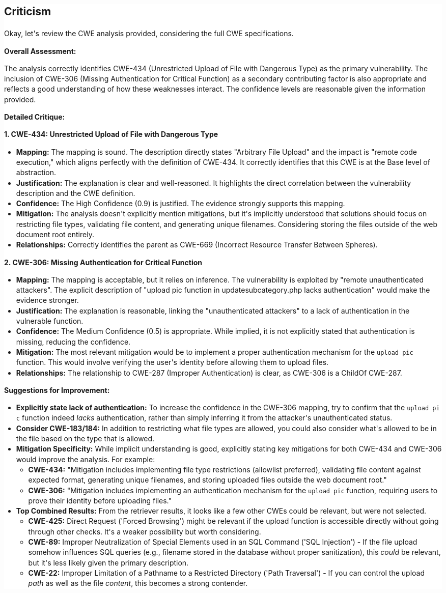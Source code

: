 ## Criticism
Okay, let's review the CWE analysis provided, considering the full CWE specifications.

**Overall Assessment:**

The analysis correctly identifies CWE-434 (Unrestricted Upload of File with Dangerous Type) as the primary vulnerability. The inclusion of CWE-306 (Missing Authentication for Critical Function) as a secondary contributing factor is also appropriate and reflects a good understanding of how these weaknesses interact.  The confidence levels are reasonable given the information provided.

**Detailed Critique:**

**1. CWE-434: Unrestricted Upload of File with Dangerous Type**

*   **Mapping:** The mapping is sound. The description directly states "Arbitrary File Upload" and the impact is "remote code execution," which aligns perfectly with the definition of CWE-434. It correctly identifies that this CWE is at the Base level of abstraction.
*   **Justification:** The explanation is clear and well-reasoned. It highlights the direct correlation between the vulnerability description and the CWE definition.
*   **Confidence:** The High Confidence (0.9) is justified. The evidence strongly supports this mapping.
*   **Mitigation:**  The analysis doesn't explicitly mention mitigations, but it's implicitly understood that solutions should focus on restricting file types, validating file content, and generating unique filenames. Considering storing the files outside of the web document root entirely.
*   **Relationships:** Correctly identifies the parent as CWE-669 (Incorrect Resource Transfer Between Spheres).

**2. CWE-306: Missing Authentication for Critical Function**

*   **Mapping:** The mapping is acceptable, but it relies on inference. The vulnerability is exploited by "remote unauthenticated attackers". The explicit description of "upload pic function in updatesubcategory.php lacks authentication" would make the evidence stronger.
*   **Justification:**  The explanation is reasonable, linking the "unauthenticated attackers" to a lack of authentication in the vulnerable function.
*   **Confidence:** The Medium Confidence (0.5) is appropriate. While implied, it is not explicitly stated that authentication is missing, reducing the confidence.
*   **Mitigation:**  The most relevant mitigation would be to implement a proper authentication mechanism for the `upload pic` function. This would involve verifying the user's identity before allowing them to upload files.
*   **Relationships:** The relationship to CWE-287 (Improper Authentication) is clear, as CWE-306 is a ChildOf CWE-287.

**Suggestions for Improvement:**

*   **Explicitly state lack of authentication:** To increase the confidence in the CWE-306 mapping, try to confirm that the `upload pic` function indeed *lacks* authentication, rather than simply inferring it from the attacker's unauthenticated status.
*   **Consider CWE-183/184:** In addition to restricting what file types are allowed, you could also consider what's allowed to be in the file based on the type that is allowed.
*   **Mitigation Specificity:** While implicit understanding is good, explicitly stating key mitigations for both CWE-434 and CWE-306 would improve the analysis. For example:
    *   **CWE-434:** "Mitigation includes implementing file type restrictions (allowlist preferred), validating file content against expected format, generating unique filenames, and storing uploaded files outside the web document root."
    *   **CWE-306:** "Mitigation includes implementing an authentication mechanism for the `upload pic` function, requiring users to prove their identity before uploading files."
*   **Top Combined Results:** From the retriever results, it looks like a few other CWEs could be relevant, but were not selected.
    *   **CWE-425:** Direct Request ('Forced Browsing') might be relevant if the upload function is accessible directly without going through other checks. It's a weaker possibility but worth considering.
    *   **CWE-89:** Improper Neutralization of Special Elements used in an SQL Command ('SQL Injection') - If the file upload somehow influences SQL queries (e.g., filename stored in the database without proper sanitization), this *could* be relevant, but it's less likely given the primary description.
    *   **CWE-22:** Improper Limitation of a Pathname to a Restricted Directory ('Path Traversal') - If you can control the upload *path* as well as the file *content*, this becomes a strong contender.
